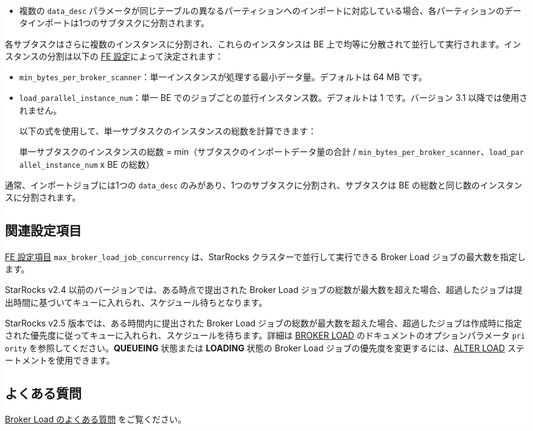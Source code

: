 - 複数の `data_desc` パラメータが同じテーブルの異なるパーティションへのインポートに対応している場合、各パーティションのデータインポートは1つのサブタスクに分割されます。

各サブタスクはさらに複数のインスタンスに分割され、これらのインスタンスは BE 上で均等に分散されて並行して実行されます。インスタンスの分割は以下の [FE 設定](../administration/FE_configuration.md)によって決定されます：

- `min_bytes_per_broker_scanner`：単一インスタンスが処理する最小データ量。デフォルトは 64 MB です。

- `load_parallel_instance_num`：単一 BE でのジョブごとの並行インスタンス数。デフォルトは 1 です。バージョン 3.1 以降では使用されません。

   以下の式を使用して、単一サブタスクのインスタンスの総数を計算できます：

   単一サブタスクのインスタンスの総数 = min（サブタスクのインポートデータ量の合計 / `min_bytes_per_broker_scanner`、`load_parallel_instance_num` x BE の総数）

通常、インポートジョブには1つの `data_desc` のみがあり、1つのサブタスクに分割され、サブタスクは BE の総数と同じ数のインスタンスに分割されます。

## 関連設定項目

[FE 設定項目](../administration/FE_configuration.md) `max_broker_load_job_concurrency` は、StarRocks クラスターで並行して実行できる Broker Load ジョブの最大数を指定します。

StarRocks v2.4 以前のバージョンでは、ある時点で提出された Broker Load ジョブの総数が最大数を超えた場合、超過したジョブは提出時間に基づいてキューに入れられ、スケジュール待ちとなります。

StarRocks v2.5 版本では、ある時間内に提出された Broker Load ジョブの総数が最大数を超えた場合、超過したジョブは作成時に指定された優先度に従ってキューに入れられ、スケジュールを待ちます。詳細は [BROKER LOAD](../sql-reference/sql-statements/data-manipulation/BROKER_LOAD.md#opt_properties) のドキュメントのオプションパラメータ `priority` を参照してください。**QUEUEING** 状態または **LOADING** 状態の Broker Load ジョブの優先度を変更するには、[ALTER LOAD](../sql-reference/sql-statements/data-manipulation/ALTER_LOAD.md) ステートメントを使用できます。

## よくある質問

[Broker Load のよくある質問](../faq/loading/Broker_load_faq.md) をご覧ください。
